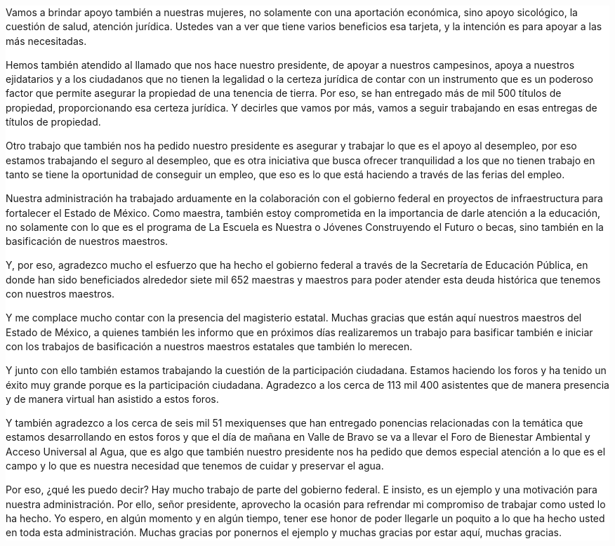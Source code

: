 Vamos a brindar apoyo también a nuestras mujeres, no solamente con una
aportación económica, sino apoyo sicológico, la cuestión de salud, atención
jurídica. Ustedes van a ver que tiene varios beneficios esa tarjeta, y la
intención es para apoyar a las más necesitadas.

Hemos también atendido al llamado que nos hace nuestro presidente, de apoyar a
nuestros campesinos, apoya a nuestros ejidatarios y a los ciudadanos que no
tienen la legalidad o la certeza jurídica de contar con un instrumento que es
un poderoso factor que permite asegurar la propiedad de una tenencia de
tierra. Por eso, se han entregado más de mil 500 títulos de propiedad,
proporcionando esa certeza jurídica. Y decirles que vamos por más, vamos a
seguir trabajando en esas entregas de títulos de propiedad.

Otro trabajo que también nos ha pedido nuestro presidente es asegurar y
trabajar lo que es el apoyo al desempleo, por eso estamos trabajando el seguro
al desempleo, que es otra iniciativa que busca ofrecer tranquilidad a los que
no tienen trabajo en tanto se tiene la oportunidad de conseguir un empleo, que
eso es lo que está haciendo a través de las ferias del empleo.

Nuestra administración ha trabajado arduamente en la colaboración con el
gobierno federal en proyectos de infraestructura para fortalecer el Estado de
México. Como maestra, también estoy comprometida en la importancia de darle
atención a la educación, no solamente con lo que es el programa de La Escuela
es Nuestra o Jóvenes Construyendo el Futuro o becas, sino también en la
basificación de nuestros maestros.

Y, por eso, agradezco mucho el esfuerzo que ha hecho el gobierno federal a
través de la Secretaría de Educación Pública, en donde han sido beneficiados
alrededor siete mil 652 maestras y maestros para poder atender esta deuda
histórica que tenemos con nuestros maestros.

Y me complace mucho contar con la presencia del magisterio estatal. Muchas
gracias que están aquí nuestros maestros del Estado de México, a quienes
también les informo que en próximos días realizaremos un trabajo para
basificar también e iniciar con los trabajos de basificación a nuestros
maestros estatales que también lo merecen.

Y junto con ello también estamos trabajando la cuestión de la participación
ciudadana. Estamos haciendo los foros y ha tenido un éxito muy grande porque
es la participación ciudadana. Agradezco a los cerca de 113 mil 400 asistentes
que de manera presencia y de manera virtual han asistido a estos foros.

Y también agradezco a los cerca de seis mil 51 mexiquenses que han entregado
ponencias relacionadas con la temática que estamos desarrollando en estos
foros y que el día de mañana en Valle de Bravo se va a llevar el Foro de
Bienestar Ambiental y Acceso Universal al Agua, que es algo que también
nuestro presidente nos ha pedido que demos especial atención a lo que es el
campo y lo que es nuestra necesidad que tenemos de cuidar y preservar el agua.

Por eso, ¿qué les puedo decir? Hay mucho trabajo de parte del gobierno
federal. E insisto, es un ejemplo y una motivación para nuestra
administración. Por ello, señor presidente, aprovecho la ocasión para
refrendar mi compromiso de trabajar como usted lo ha hecho. Yo espero, en
algún momento y en algún tiempo, tener ese honor de poder llegarle un poquito
a lo que ha hecho usted en toda esta administración. Muchas gracias por
ponernos el ejemplo y muchas gracias por estar aquí, muchas gracias.
